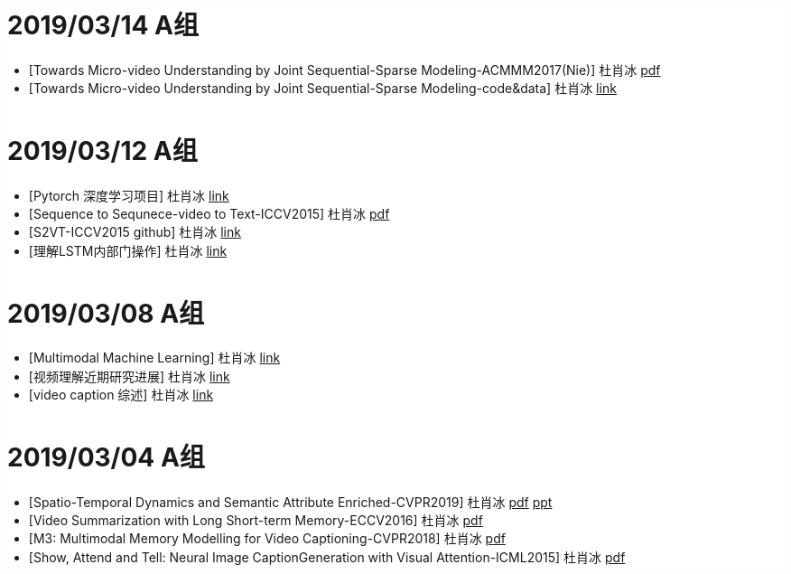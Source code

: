 # 2019/03/14 A组
-  [Towards Micro-video Understanding by Joint Sequential-Sparse Modeling-ACMMM2017(Nie)] 杜肖冰
[pdf](http://ddl.escience.cn/sketchvideo/r/10461256)
-  [Towards Micro-video Understanding by Joint Sequential-Sparse Modeling-code&data] 杜肖冰
[link](https://acmmm17.wixsite.com/eastern)

# 2019/03/12 A组
-  [Pytorch 深度学习项目] 杜肖冰
[link](https://blog.csdn.net/u012969412/article/details/77479269)
-  [Sequence to Sequnece-video to Text-ICCV2015] 杜肖冰
[pdf](http://ddl.escience.cn/sketchvideo/r/10459218)
-  [S2VT-ICCV2015 github] 杜肖冰
[link](https://github.com/vsubhashini/caffe/tree/recurrent/examples/s2vt)
-  [理解LSTM内部门操作] 杜肖冰
[link](https://blog.csdn.net/accumulate_zhang/article/details/78577364)

# 2019/03/08 A组
-  [Multimodal Machine Learning] 杜肖冰
[link](https://zhuanlan.zhihu.com/p/53511144)
-  [视频理解近期研究进展] 杜肖冰
[link](https://zhuanlan.zhihu.com/p/36330561)
-  [video caption 综述] 杜肖冰
[link](https://zhuanlan.zhihu.com/p/40776101)


# 2019/03/04 A组
-  [Spatio-Temporal Dynamics and Semantic Attribute Enriched-CVPR2019] 杜肖冰
[pdf](http://ddl.escience.cn/sketchvideo/r/10446145)  [ppt](http://ddl.escience.cn/sketchvideo/r/10455436)
-  [Video Summarization with Long Short-term Memory-ECCV2016] 杜肖冰
[pdf](http://ddl.escience.cn/sketchvideo/r/10447552)
-  [M3: Multimodal Memory Modelling for Video Captioning-CVPR2018] 杜肖冰
[pdf](http://ddl.escience.cn/sketchvideo/r/10450870)
-  [Show, Attend and Tell: Neural Image CaptionGeneration with Visual Attention-ICML2015] 杜肖冰
[pdf](http://ddl.escience.cn/sketchvideo/r/10446150)


